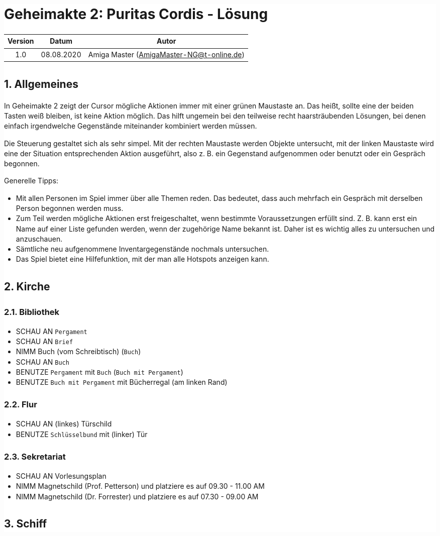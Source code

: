 # Geheimakte 2: Puritas Cordis - Lösung

| Version | Datum      | Autor                                     |
|:-------:|------------|-------------------------------------------|
|   1.0   | 08.08.2020 | Amiga Master (AmigaMaster-NG@t-online.de) |

## 1. Allgemeines

In Geheimakte 2 zeigt der Cursor mögliche Aktionen immer mit einer grünen Maustaste an. Das heißt, sollte eine der beiden Tasten weiß bleiben, ist keine Aktion möglich. Das hilft ungemein bei den teilweise recht haarsträubenden Lösungen, bei denen einfach irgendwelche Gegenstände miteinander kombiniert werden müssen.

Die Steuerung gestaltet sich als sehr simpel. Mit der rechten Maustaste werden Objekte untersucht, mit der linken Maustaste wird eine der Situation entsprechenden Aktion ausgeführt, also z. B. ein Gegenstand aufgenommen oder benutzt oder ein Gespräch begonnen.

Generelle Tipps:

- Mit allen Personen im Spiel immer über alle Themen reden. Das bedeutet, dass auch mehrfach ein Gespräch mit derselben Person begonnen werden muss.
- Zum Teil werden mögliche Aktionen erst freigeschaltet, wenn bestimmte Voraussetzungen erfüllt sind. Z. B. kann erst ein Name auf einer Liste gefunden werden, wenn der zugehörige Name bekannt ist. Daher ist es wichtig alles zu untersuchen und anzuschauen.
- Sämtliche neu aufgenommene Inventargegenstände nochmals untersuchen.
- Das Spiel bietet eine Hilfefunktion, mit der man alle Hotspots anzeigen kann.

## 2. Kirche

### 2.1. Bibliothek

- SCHAU AN `Pergament`
- SCHAU AN `Brief`
- NIMM Buch (vom Schreibtisch) (`Buch`)
- SCHAU AN `Buch`
- BENUTZE `Pergament` mit `Buch` (`Buch mit Pergament`)
- BENUTZE `Buch mit Pergament` mit Bücherregal (am linken Rand)

### 2.2. Flur

- SCHAU AN (linkes) Türschild
- BENUTZE `Schlüsselbund` mit (linker) Tür

### 2.3. Sekretariat

- SCHAU AN Vorlesungsplan
- NIMM Magnetschild (Prof. Petterson) und platziere es auf 09.30 - 11.00 AM
- NIMM Magnetschild (Dr. Forrester) und platziere es auf 07.30 - 09.00 AM

## 3. Schiff
